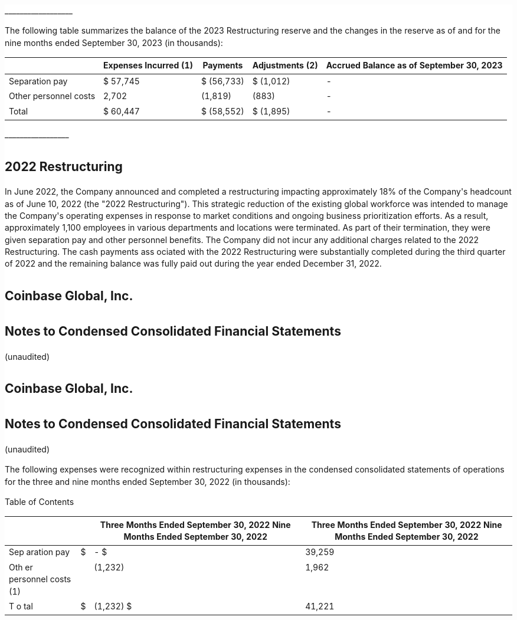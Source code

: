 \_\_\_\_\_\_\_\_\_\_\_\_\_\_\_\_\_\_

The following table summarizes the balance of the 2023 Restructuring reserve and the changes in the reserve as of and for the nine months ended September 30, 2023 (in thousands):

| | Expenses Incurred (1) | Payments | Adjustments (2) | Accrued Balance as of September 30, 2023 |
| --- | --- | --- | --- | --- |
| Separation pay | $ 57,745 | $ (56,733) | $ (1,012) | - |
| Other personnel costs | 2,702 | (1,819) | (883) | - |
| Total | $ 60,447 | $ (58,552) | $ (1,895) | - |

\_\_\_\_\_\_\_\_\_\_\_\_\_\_\_\_\_

2022 Restructuring
------------------

In June 2022, the Company announced and completed a restructuring impacting approximately 18% of the Company's headcount as of June 10, 2022 (the "2022 Restructuring"). This strategic reduction of the existing global workforce was intended to manage the Company's operating expenses in response to market conditions and ongoing business prioritization efforts. As a result, approximately 1,100 employees in various departments and locations were terminated. As part of their termination, they were given separation pay and other personnel benefits. The Company did not incur any additional charges related to the 2022 Restructuring. The cash payments ass ociated with the 2022 Restructuring were substantially completed during the third quarter of 2022 and the remaining balance was fully paid out during the year ended December 31, 2022.

Coinbase Global, Inc.
---------------------

Notes to Condensed Consolidated Financial Statements
----------------------------------------------------

(unaudited)

Coinbase Global, Inc.
---------------------

Notes to Condensed Consolidated Financial Statements
----------------------------------------------------

(unaudited)

The following expenses were recognized within restructuring expenses in the condensed consolidated statements of operations for the three and nine months ended September 30, 2022 (in thousands):

Table of Contents

| | | Three Months Ended September 30, 2022 Nine Months Ended September 30, 2022 | Three Months Ended September 30, 2022 Nine Months Ended September 30, 2022 |
| --- | --- | --- | --- |
| Sep aration pay | $ | - $ | 39,259 |
| Oth er personnel costs (1) | | (1,232) | 1,962 |
| T o tal | $ | (1,232) $ | 41,221 |
